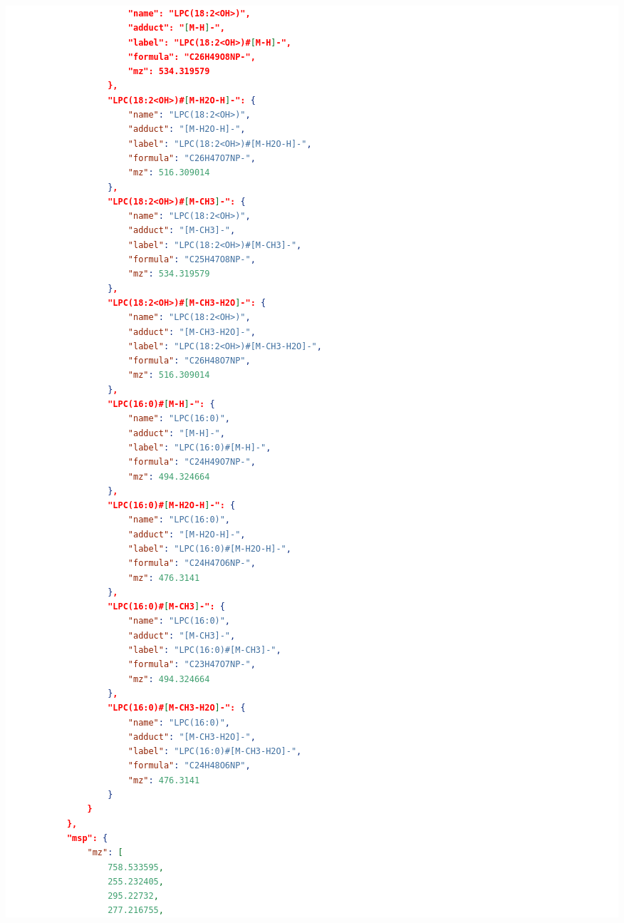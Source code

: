    ```json
                           "name": "LPC(18:2<OH>)",
                           "adduct": "[M-H]-",
                           "label": "LPC(18:2<OH>)#[M-H]-",
                           "formula": "C26H49O8NP-",
                           "mz": 534.319579
                       },
                       "LPC(18:2<OH>)#[M-H2O-H]-": {
                           "name": "LPC(18:2<OH>)",
                           "adduct": "[M-H2O-H]-",
                           "label": "LPC(18:2<OH>)#[M-H2O-H]-",
                           "formula": "C26H47O7NP-",
                           "mz": 516.309014
                       },
                       "LPC(18:2<OH>)#[M-CH3]-": {
                           "name": "LPC(18:2<OH>)",
                           "adduct": "[M-CH3]-",
                           "label": "LPC(18:2<OH>)#[M-CH3]-",
                           "formula": "C25H47O8NP-",
                           "mz": 534.319579
                       },
                       "LPC(18:2<OH>)#[M-CH3-H2O]-": {
                           "name": "LPC(18:2<OH>)",
                           "adduct": "[M-CH3-H2O]-",
                           "label": "LPC(18:2<OH>)#[M-CH3-H2O]-",
                           "formula": "C26H48O7NP",
                           "mz": 516.309014
                       },
                       "LPC(16:0)#[M-H]-": {
                           "name": "LPC(16:0)",
                           "adduct": "[M-H]-",
                           "label": "LPC(16:0)#[M-H]-",
                           "formula": "C24H49O7NP-",
                           "mz": 494.324664
                       },
                       "LPC(16:0)#[M-H2O-H]-": {
                           "name": "LPC(16:0)",
                           "adduct": "[M-H2O-H]-",
                           "label": "LPC(16:0)#[M-H2O-H]-",
                           "formula": "C24H47O6NP-",
                           "mz": 476.3141
                       },
                       "LPC(16:0)#[M-CH3]-": {
                           "name": "LPC(16:0)",
                           "adduct": "[M-CH3]-",
                           "label": "LPC(16:0)#[M-CH3]-",
                           "formula": "C23H47O7NP-",
                           "mz": 494.324664
                       },
                       "LPC(16:0)#[M-CH3-H2O]-": {
                           "name": "LPC(16:0)",
                           "adduct": "[M-CH3-H2O]-",
                           "label": "LPC(16:0)#[M-CH3-H2O]-",
                           "formula": "C24H48O6NP",
                           "mz": 476.3141
                       }
                   }
               },
               "msp": {
                   "mz": [
                       758.533595,
                       255.232405,
                       295.22732,
                       277.216755,
   ```